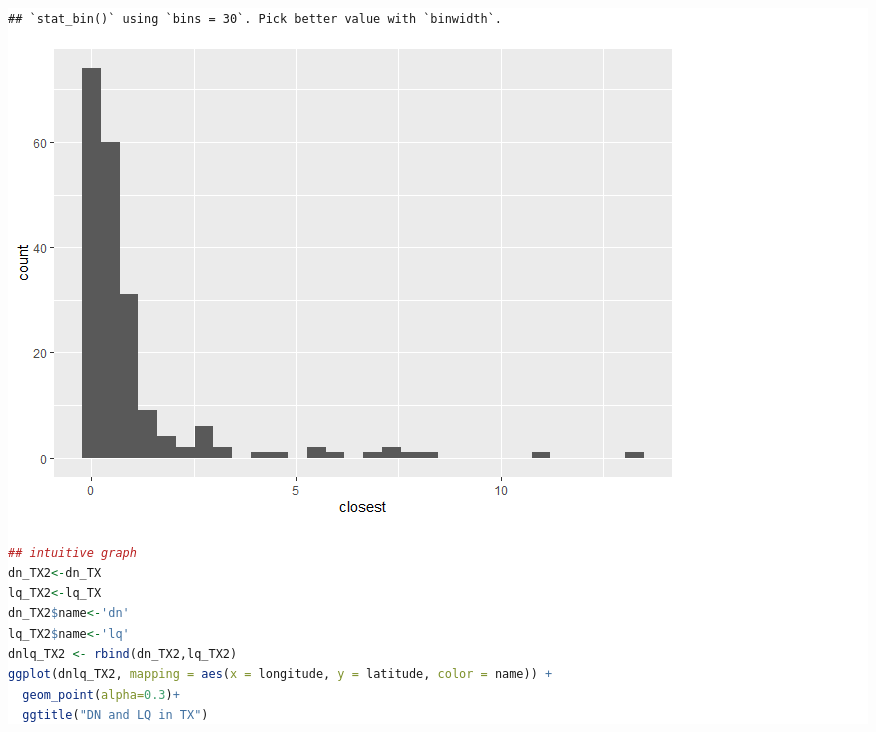     ## `stat_bin()` using `bins = 30`. Pick better value with `binwidth`.

![](lab-05_files/figure-gfm/unnamed-chunk-11-1.png)

``` r
## intuitive graph
dn_TX2<-dn_TX
lq_TX2<-lq_TX
dn_TX2$name<-'dn'
lq_TX2$name<-'lq'
dnlq_TX2 <- rbind(dn_TX2,lq_TX2)
ggplot(dnlq_TX2, mapping = aes(x = longitude, y = latitude, color = name)) +
  geom_point(alpha=0.3)+
  ggtitle("DN and LQ in TX") 
```
